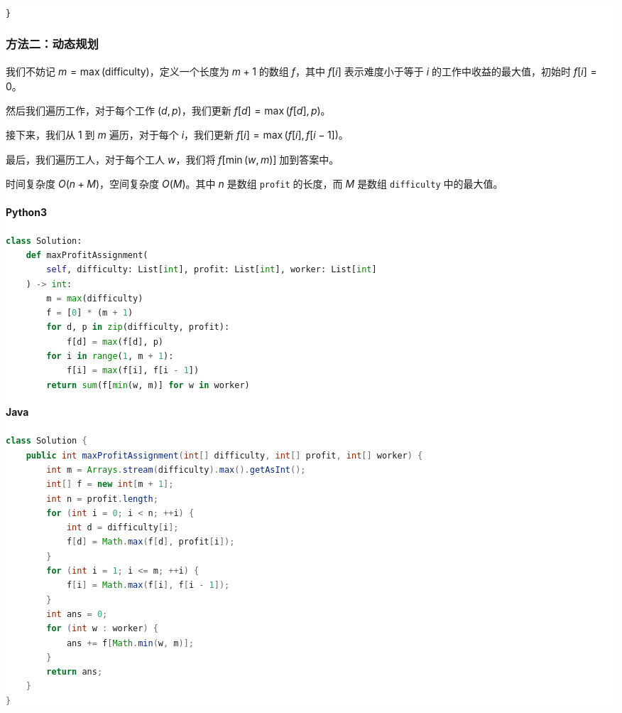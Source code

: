 ```ts
}
```







### 方法二：动态规划

我们不妨记 $m = \max(\text{difficulty})$，定义一个长度为 $m + 1$ 的数组 $f$，其中 $f[i]$ 表示难度小于等于 $i$ 的工作中收益的最大值，初始时 $f[i] = 0$。

然后我们遍历工作，对于每个工作 $(d, p)$，我们更新 $f[d] = \max(f[d], p)$。

接下来，我们从 $1$ 到 $m$ 遍历，对于每个 $i$，我们更新 $f[i] = \max(f[i], f[i - 1])$。

最后，我们遍历工人，对于每个工人 $w$，我们将 $f[\min(w, m)]$ 加到答案中。

时间复杂度 $O(n + M)$，空间复杂度 $O(M)$。其中 $n$ 是数组 `profit` 的长度，而 $M$ 是数组 `difficulty` 中的最大值。



#### Python3

```python
class Solution:
    def maxProfitAssignment(
        self, difficulty: List[int], profit: List[int], worker: List[int]
    ) -> int:
        m = max(difficulty)
        f = [0] * (m + 1)
        for d, p in zip(difficulty, profit):
            f[d] = max(f[d], p)
        for i in range(1, m + 1):
            f[i] = max(f[i], f[i - 1])
        return sum(f[min(w, m)] for w in worker)
```

#### Java

```java
class Solution {
    public int maxProfitAssignment(int[] difficulty, int[] profit, int[] worker) {
        int m = Arrays.stream(difficulty).max().getAsInt();
        int[] f = new int[m + 1];
        int n = profit.length;
        for (int i = 0; i < n; ++i) {
            int d = difficulty[i];
            f[d] = Math.max(f[d], profit[i]);
        }
        for (int i = 1; i <= m; ++i) {
            f[i] = Math.max(f[i], f[i - 1]);
        }
        int ans = 0;
        for (int w : worker) {
            ans += f[Math.min(w, m)];
        }
        return ans;
    }
}
```
